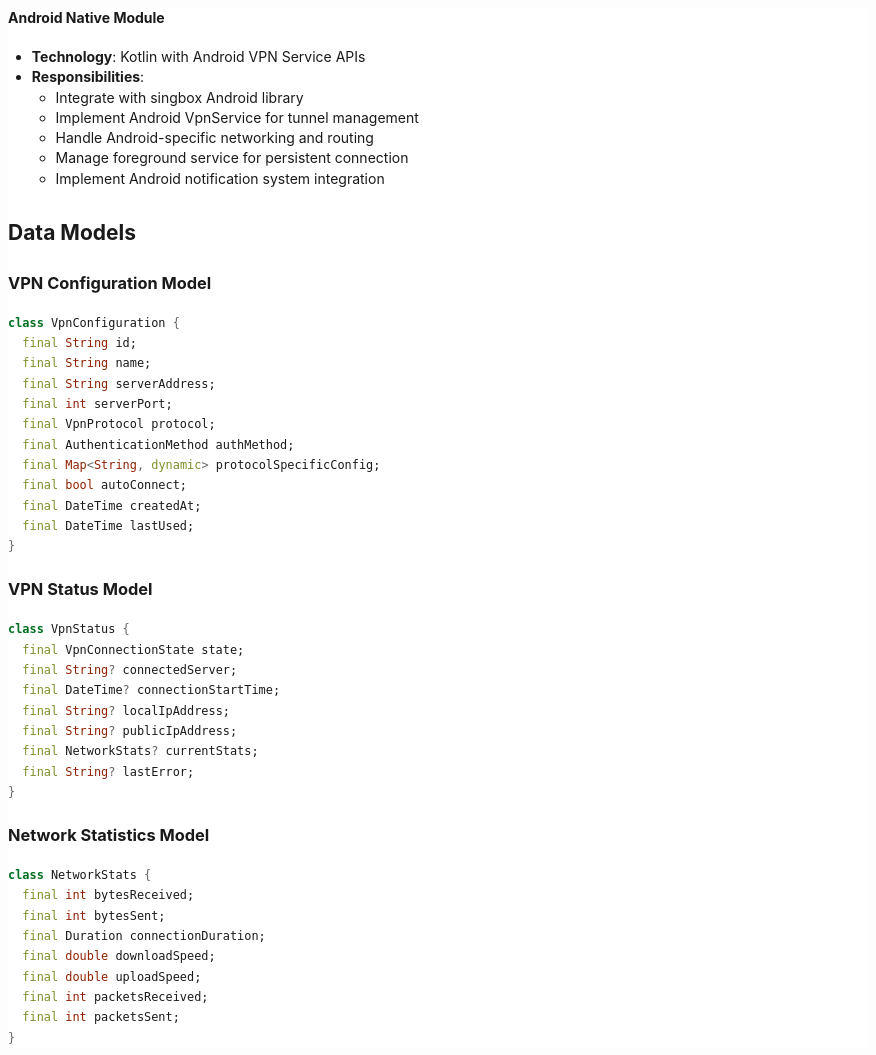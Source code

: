#### Android Native Module
- **Technology**: Kotlin with Android VPN Service APIs
- **Responsibilities**:
  - Integrate with singbox Android library
  - Implement Android VpnService for tunnel management
  - Handle Android-specific networking and routing
  - Manage foreground service for persistent connection
  - Implement Android notification system integration

## Data Models

### VPN Configuration Model
```dart
class VpnConfiguration {
  final String id;
  final String name;
  final String serverAddress;
  final int serverPort;
  final VpnProtocol protocol;
  final AuthenticationMethod authMethod;
  final Map<String, dynamic> protocolSpecificConfig;
  final bool autoConnect;
  final DateTime createdAt;
  final DateTime lastUsed;
}
```

### VPN Status Model
```dart
class VpnStatus {
  final VpnConnectionState state;
  final String? connectedServer;
  final DateTime? connectionStartTime;
  final String? localIpAddress;
  final String? publicIpAddress;
  final NetworkStats? currentStats;
  final String? lastError;
}
```

### Network Statistics Model
```dart
class NetworkStats {
  final int bytesReceived;
  final int bytesSent;
  final Duration connectionDuration;
  final double downloadSpeed;
  final double uploadSpeed;
  final int packetsReceived;
  final int packetsSent;
}
```
